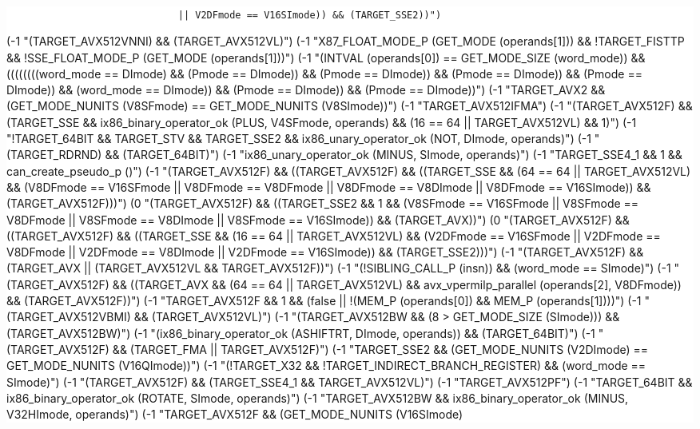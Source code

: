 							      || V2DFmode == V16SImode)) && (TARGET_SSE2))")
  (-1 "(TARGET_AVX512VNNI) && (TARGET_AVX512VL)")
  (-1 "X87_FLOAT_MODE_P (GET_MODE (operands[1]))
   && !TARGET_FISTTP
   && !SSE_FLOAT_MODE_P (GET_MODE (operands[1]))")
  (-1 "(INTVAL (operands[0]) == GET_MODE_SIZE (word_mode)) && ((((((((word_mode == DImode) && (Pmode == DImode)) && (Pmode == DImode)) && (Pmode == DImode)) && (Pmode == DImode)) && (word_mode == DImode)) && (Pmode == DImode)) && (Pmode == DImode))")
  (-1 "TARGET_AVX2
   && (GET_MODE_NUNITS (V8SFmode)
       == GET_MODE_NUNITS (V8SImode))")
  (-1 "TARGET_AVX512IFMA")
  (-1 "(TARGET_AVX512F) && (TARGET_SSE && ix86_binary_operator_ok (PLUS, V4SFmode, operands)
   && (16 == 64 || TARGET_AVX512VL) && 1)")
  (-1 "!TARGET_64BIT && TARGET_STV && TARGET_SSE2
   && ix86_unary_operator_ok (NOT, DImode, operands)")
  (-1 "(TARGET_RDRND) && (TARGET_64BIT)")
  (-1 "ix86_unary_operator_ok (MINUS, SImode, operands)")
  (-1 "TARGET_SSE4_1 && 1
   && can_create_pseudo_p ()")
  (-1 "(TARGET_AVX512F) && ((TARGET_AVX512F) && ((TARGET_SSE
   && (64 == 64 || TARGET_AVX512VL) && (V8DFmode == V16SFmode
									      || V8DFmode == V8DFmode
									      || V8DFmode == V8DImode
									      || V8DFmode == V16SImode)) && (TARGET_AVX512F)))")
  (0 "(TARGET_AVX512F) && ((TARGET_SSE2 && 1 && (V8SFmode == V16SFmode
							      || V8SFmode == V8DFmode
							      || V8SFmode == V8DImode
							      || V8SFmode == V16SImode)) && (TARGET_AVX))")
  (0 "(TARGET_AVX512F) && ((TARGET_AVX512F) && ((TARGET_SSE
   && (16 == 64 || TARGET_AVX512VL) && (V2DFmode == V16SFmode
									      || V2DFmode == V8DFmode
									      || V2DFmode == V8DImode
									      || V2DFmode == V16SImode)) && (TARGET_SSE2)))")
  (-1 "(TARGET_AVX512F) && (TARGET_AVX || (TARGET_AVX512VL && TARGET_AVX512F))")
  (-1 "(!SIBLING_CALL_P (insn)) && (word_mode == SImode)")
  (-1 "(TARGET_AVX512F) && ((TARGET_AVX && (64 == 64 || TARGET_AVX512VL)
   && avx_vpermilp_parallel (operands[2], V8DFmode)) && (TARGET_AVX512F))")
  (-1 "TARGET_AVX512F
   && 1
   && (false || !(MEM_P (operands[0]) && MEM_P (operands[1])))")
  (-1 "(TARGET_AVX512VBMI) && (TARGET_AVX512VL)")
  (-1 "(TARGET_AVX512BW
   && (8
       > GET_MODE_SIZE (SImode))) && (TARGET_AVX512BW)")
  (-1 "(ix86_binary_operator_ok (ASHIFTRT, DImode, operands)) && (TARGET_64BIT)")
  (-1 "(TARGET_AVX512F) && (TARGET_FMA || TARGET_AVX512F)")
  (-1 "TARGET_SSE2
   && (GET_MODE_NUNITS (V2DImode)
       == GET_MODE_NUNITS (V16QImode))")
  (-1 "(!TARGET_X32 && !TARGET_INDIRECT_BRANCH_REGISTER) && (word_mode == SImode)")
  (-1 "(TARGET_AVX512F) && (TARGET_SSE4_1 && TARGET_AVX512VL)")
  (-1 "TARGET_AVX512PF")
  (-1 "TARGET_64BIT && ix86_binary_operator_ok (ROTATE, SImode, operands)")
  (-1 "TARGET_AVX512BW && ix86_binary_operator_ok (MINUS, V32HImode, operands)")
  (-1 "TARGET_AVX512F
   && (GET_MODE_NUNITS (V16SImode)
